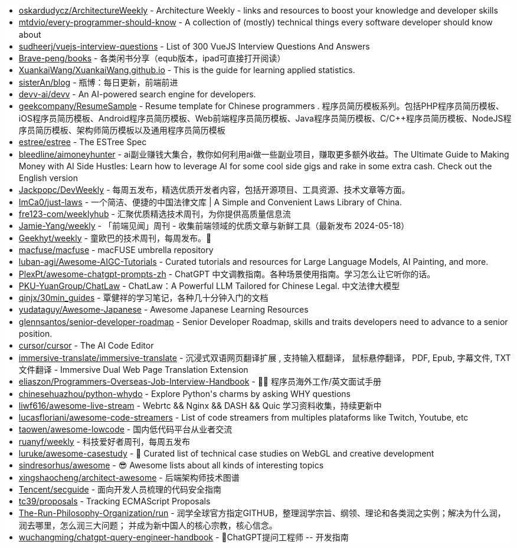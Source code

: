 - [oskardudycz/ArchitectureWeekly](https://github.com/oskardudycz/ArchitectureWeekly) - Architecture Weekly - links and resources to boost your knowledge and developer skills
- [mtdvio/every-programmer-should-know](https://github.com/mtdvio/every-programmer-should-know) - A collection of (mostly) technical things every software developer should know about
- [sudheerj/vuejs-interview-questions](https://github.com/sudheerj/vuejs-interview-questions) - List of 300 VueJS Interview Questions And Answers
- [Brave-peng/books](https://github.com/Brave-peng/books) - 各类闲书分享（equb版本，ipad可直接打开阅读）
- [XuankaiWang/XuankaiWang.github.io](https://github.com/XuankaiWang/XuankaiWang.github.io) - This is the guide for learning applied statistics.
- [sisterAn/blog](https://github.com/sisterAn/blog) - 瓶博：每日更新，前端前进
- [devv-ai/devv](https://github.com/devv-ai/devv) - An AI-powered search engine for developers.
- [geekcompany/ResumeSample](https://github.com/geekcompany/ResumeSample) - Resume template for Chinese programmers . 程序员简历模板系列。包括PHP程序员简历模板、iOS程序员简历模板、Android程序员简历模板、Web前端程序员简历模板、Java程序员简历模板、C/C++程序员简历模板、NodeJS程序员简历模板、架构师简历模板以及通用程序员简历模板
- [estree/estree](https://github.com/estree/estree) - The ESTree Spec
- [bleedline/aimoneyhunter](https://github.com/bleedline/aimoneyhunter) - ai副业赚钱大集合，教你如何利用ai做一些副业项目，赚取更多额外收益。The Ultimate Guide to Making Money with AI Side Hustles: Learn how to leverage AI for some cool side gigs and rake in some extra cash. Check out the English version 
- [Jackpopc/DevWeekly](https://github.com/Jackpopc/DevWeekly) - 每周五发布，精选优质开发者内容，包括开源项目、工具资源、技术文章等方面。
- [ImCa0/just-laws](https://github.com/ImCa0/just-laws) - 一个简洁、便捷的中国法律文库 | A Simple and Convenient Laws Library of China.
- [fre123-com/weeklyhub](https://github.com/fre123-com/weeklyhub) - 汇聚优质精选技术周刊，为你提供高质量信息流
- [Jamie-Yang/weekly](https://github.com/Jamie-Yang/weekly) - 「前端见闻」周刊 - 收集前端领域的优质文章与新鲜工具（最新发布 2024-05-18）
- [Geekhyt/weekly](https://github.com/Geekhyt/weekly) - 童欧巴的技术周刊，每周发布。🌰
- [macfuse/macfuse](https://github.com/macfuse/macfuse) - macFUSE umbrella repository
- [luban-agi/Awesome-AIGC-Tutorials](https://github.com/luban-agi/Awesome-AIGC-Tutorials) - Curated tutorials and resources for Large Language Models, AI Painting, and more.
- [PlexPt/awesome-chatgpt-prompts-zh](https://github.com/PlexPt/awesome-chatgpt-prompts-zh) - ChatGPT 中文调教指南。各种场景使用指南。学习怎么让它听你的话。
- [PKU-YuanGroup/ChatLaw](https://github.com/PKU-YuanGroup/ChatLaw) - ChatLaw：A Powerful LLM Tailored for Chinese Legal. 中文法律大模型
- [qinjx/30min_guides](https://github.com/qinjx/30min_guides) - 覃健祥的学习笔记，各种几十分钟入门的文档
- [yudataguy/Awesome-Japanese](https://github.com/yudataguy/Awesome-Japanese) - Awesome Japanese Learning Resources
- [glennsantos/senior-developer-roadmap](https://github.com/glennsantos/senior-developer-roadmap) - Senior Developer Roadmap, skills and traits developers need to advance to a senior position.
- [cursor/cursor](https://github.com/cursor/cursor) - The AI Code Editor
- [immersive-translate/immersive-translate](https://github.com/immersive-translate/immersive-translate) - 沉浸式双语网页翻译扩展 , 支持输入框翻译， 鼠标悬停翻译， PDF, Epub, 字幕文件, TXT 文件翻译 - Immersive Dual Web Page Translation Extension
- [eliaszon/Programmers-Overseas-Job-Interview-Handbook](https://github.com/eliaszon/Programmers-Overseas-Job-Interview-Handbook) - 🏂🏻 程序员海外工作/英文面试手册
- [chinesehuazhou/python-whydo](https://github.com/chinesehuazhou/python-whydo) - Explore Python's charms by asking WHY questions
- [liwf616/awesome-live-stream](https://github.com/liwf616/awesome-live-stream) - Webrtc && Nginx && DASH && Quic 学习资料收集，持续更新中
- [lucasfloriani/awesome-code-streamers](https://github.com/lucasfloriani/awesome-code-streamers) - List of code streamers from multiples plataforms like Twitch, Youtube, etc
- [taowen/awesome-lowcode](https://github.com/taowen/awesome-lowcode) - 国内低代码平台从业者交流
- [ruanyf/weekly](https://github.com/ruanyf/weekly) - 科技爱好者周刊，每周五发布
- [luruke/awesome-casestudy](https://github.com/luruke/awesome-casestudy) - 📕  Curated list of technical case studies on WebGL and creative development
- [sindresorhus/awesome](https://github.com/sindresorhus/awesome) - 😎 Awesome lists about all kinds of interesting topics
- [xingshaocheng/architect-awesome](https://github.com/xingshaocheng/architect-awesome) - 后端架构师技术图谱
- [Tencent/secguide](https://github.com/Tencent/secguide) - 面向开发人员梳理的代码安全指南
- [tc39/proposals](https://github.com/tc39/proposals) - Tracking ECMAScript Proposals
- [The-Run-Philosophy-Organization/run](https://github.com/The-Run-Philosophy-Organization/run) - 润学全球官方指定GITHUB，整理润学宗旨、纲领、理论和各类润之实例；解决为什么润，润去哪里，怎么润三大问题； 并成为新中国人的核心宗教，核心信念。
- [wuchangming/chatgpt-query-engineer-handbook](https://github.com/wuchangming/chatgpt-query-engineer-handbook) - 🤖️ChatGPT提问工程师 -- 开发指南